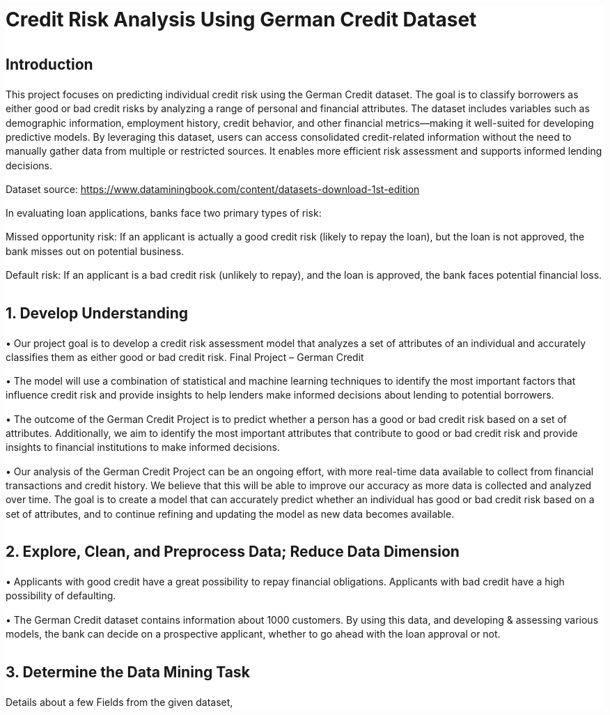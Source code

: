 # Credit Risk Analysis Using German Credit Dataset
## Introduction
This project focuses on predicting individual credit risk using the German Credit dataset. The goal is to classify borrowers as either good or bad credit risks by analyzing a range of personal and financial attributes. The dataset includes variables such as demographic information, employment history, credit behavior, and other financial metrics—making it well-suited for developing predictive models. By leveraging this dataset, users can access consolidated credit-related information without the need to manually gather data from multiple or restricted sources. It enables more efficient risk assessment and supports informed lending decisions.

Dataset source: https://www.dataminingbook.com/content/datasets-download-1st-edition

In evaluating loan applications, banks face two primary types of risk:

Missed opportunity risk: If an applicant is actually a good credit risk (likely to repay the loan), but the loan is not approved, the bank misses out on potential business.

Default risk: If an applicant is a bad credit risk (unlikely to repay), and the loan is approved, the bank faces potential financial loss.

## 1. Develop Understanding
• Our project goal is to develop a credit risk assessment model that analyzes a set of attributes of an individual and accurately classifies them as either good or bad credit risk.
Final Project – German Credit

• The model will use a combination of statistical and machine learning techniques to identify the most important factors that influence credit risk and provide insights to help lenders make informed decisions about lending to potential borrowers.

• The outcome of the German Credit Project is to predict whether a person has a good or bad credit risk based on a set of attributes. Additionally, we aim to identify the most important attributes that contribute to good or bad credit risk and provide insights to financial institutions to make informed decisions.

• Our analysis of the German Credit Project can be an ongoing effort, with more real-time data available to collect from financial transactions and credit history. We believe that this will be able to improve our accuracy as more data is collected and analyzed over time. The goal is to create a model that can accurately predict whether an individual has good or bad credit risk based on a set of attributes, and to continue refining and updating the model as new data becomes available.

## 2. Explore, Clean, and Preprocess Data; Reduce Data Dimension
• Applicants with good credit have a great possibility to repay financial obligations. Applicants with bad credit have a high possibility of defaulting.

• The German Credit dataset contains information about 1000 customers. By using this data, and developing & assessing various models, the bank can decide on a prospective applicant, whether to go ahead with the loan approval or not.

## 3. Determine the Data Mining Task
Details about a few Fields from the given dataset,
